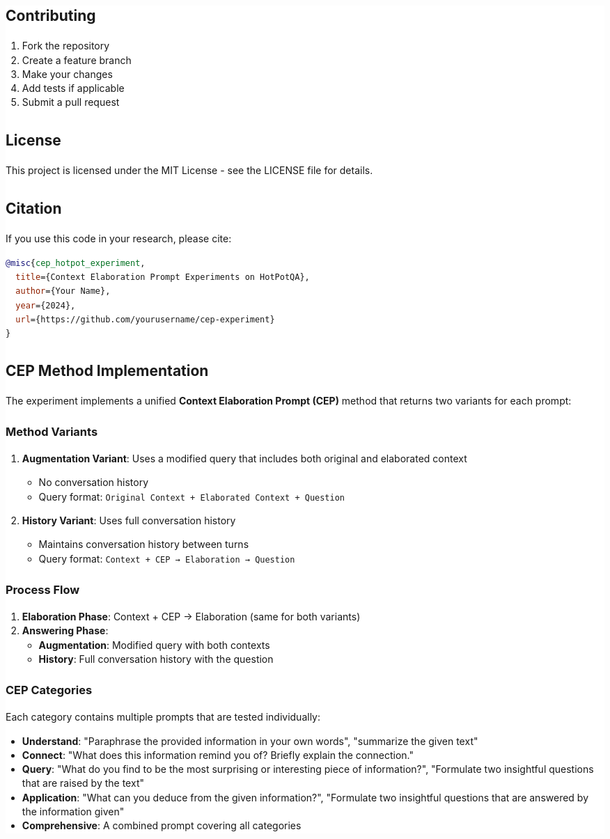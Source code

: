 ## Contributing

1. Fork the repository
2. Create a feature branch
3. Make your changes
4. Add tests if applicable
5. Submit a pull request

## License

This project is licensed under the MIT License - see the LICENSE file for details.

## Citation

If you use this code in your research, please cite:

```bibtex
@misc{cep_hotpot_experiment,
  title={Context Elaboration Prompt Experiments on HotPotQA},
  author={Your Name},
  year={2024},
  url={https://github.com/yourusername/cep-experiment}
}
```

## CEP Method Implementation

The experiment implements a unified **Context Elaboration Prompt (CEP)** method that returns two variants for each prompt:

### Method Variants
1. **Augmentation Variant**: Uses a modified query that includes both original and elaborated context
   - No conversation history
   - Query format: `Original Context + Elaborated Context + Question`
   
2. **History Variant**: Uses full conversation history
   - Maintains conversation history between turns
   - Query format: `Context + CEP → Elaboration → Question`

### Process Flow
1. **Elaboration Phase**: Context + CEP → Elaboration (same for both variants)
2. **Answering Phase**: 
   - **Augmentation**: Modified query with both contexts
   - **History**: Full conversation history with the question

### CEP Categories
Each category contains multiple prompts that are tested individually:

- **Understand**: "Paraphrase the provided information in your own words", "summarize the given text"
- **Connect**: "What does this information remind you of? Briefly explain the connection."
- **Query**: "What do you find to be the most surprising or interesting piece of information?", "Formulate two insightful questions that are raised by the text"
- **Application**: "What can you deduce from the given information?", "Formulate two insightful questions that are answered by the information given"
- **Comprehensive**: A combined prompt covering all categories